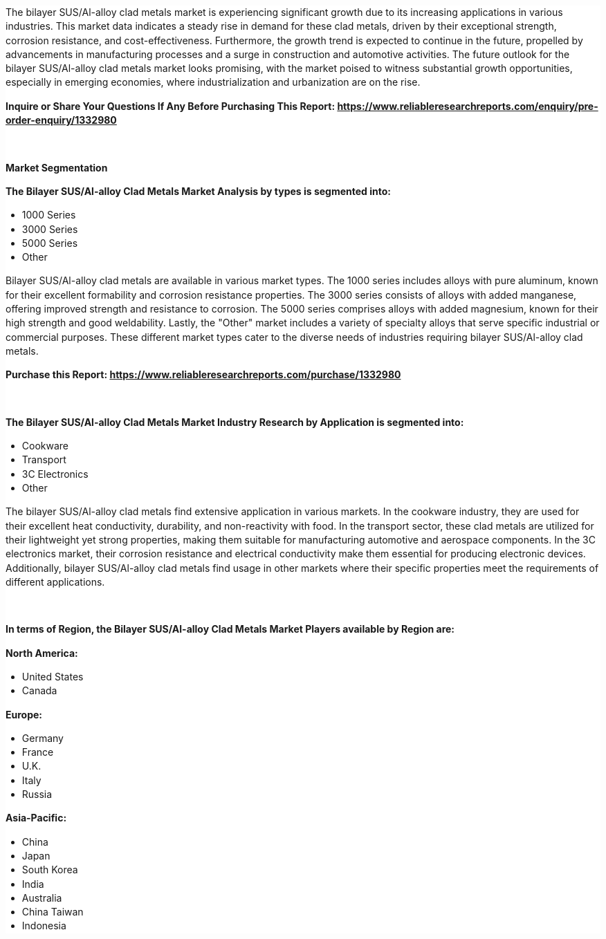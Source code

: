 <p><p>The bilayer SUS/Al-alloy clad metals market is experiencing significant growth due to its increasing applications in various industries. This market data indicates a steady rise in demand for these clad metals, driven by their exceptional strength, corrosion resistance, and cost-effectiveness. Furthermore, the growth trend is expected to continue in the future, propelled by advancements in manufacturing processes and a surge in construction and automotive activities. The future outlook for the bilayer SUS/Al-alloy clad metals market looks promising, with the market poised to witness substantial growth opportunities, especially in emerging economies, where industrialization and urbanization are on the rise.</p></p>
<p><strong>Inquire or Share Your Questions If Any Before Purchasing This Report: <a href="https://www.reliableresearchreports.com/enquiry/pre-order-enquiry/1332980">https://www.reliableresearchreports.com/enquiry/pre-order-enquiry/1332980</a></strong></p>
<p>&nbsp;</p>
<p><strong>Market Segmentation</strong></p>
<p><strong>The Bilayer SUS/Al-alloy Clad Metals Market Analysis by types is segmented into:</strong></p>
<p><ul><li>1000 Series</li><li>3000 Series</li><li>5000 Series</li><li>Other</li></ul></p>
<p><p>Bilayer SUS/Al-alloy clad metals are available in various market types. The 1000 series includes alloys with pure aluminum, known for their excellent formability and corrosion resistance properties. The 3000 series consists of alloys with added manganese, offering improved strength and resistance to corrosion. The 5000 series comprises alloys with added magnesium, known for their high strength and good weldability. Lastly, the "Other" market includes a variety of specialty alloys that serve specific industrial or commercial purposes. These different market types cater to the diverse needs of industries requiring bilayer SUS/Al-alloy clad metals.</p></p>
<p><strong>Purchase this Report:&nbsp;<a href="https://www.reliableresearchreports.com/purchase/1332980">https://www.reliableresearchreports.com/purchase/1332980</a></strong></p>
<p>&nbsp;</p>
<p><strong>The Bilayer SUS/Al-alloy Clad Metals Market Industry Research by Application is segmented into:</strong></p>
<p><ul><li>Cookware</li><li>Transport</li><li>3C Electronics</li><li>Other</li></ul></p>
<p><p>The bilayer SUS/Al-alloy clad metals find extensive application in various markets. In the cookware industry, they are used for their excellent heat conductivity, durability, and non-reactivity with food. In the transport sector, these clad metals are utilized for their lightweight yet strong properties, making them suitable for manufacturing automotive and aerospace components. In the 3C electronics market, their corrosion resistance and electrical conductivity make them essential for producing electronic devices. Additionally, bilayer SUS/Al-alloy clad metals find usage in other markets where their specific properties meet the requirements of different applications.</p></p>
<p>&nbsp;</p>
<p><strong>In terms of Region, the Bilayer SUS/Al-alloy Clad Metals Market Players available by Region are:</strong></p>
<p>
    <p> <strong> North America: </strong>
        <ul>
            <li>United States</li>
            <li>Canada</li>
        </ul>
        </p> 
    <p> <strong> Europe: </strong>
        <ul>
            <li>Germany</li>
            <li>France</li>
            <li>U.K.</li>
            <li>Italy</li>
            <li>Russia</li>
        </ul>
        </p> 
    <p> <strong> Asia-Pacific: </strong>
        <ul>
            <li>China</li>
            <li>Japan</li>
            <li>South Korea</li>
            <li>India</li>
            <li>Australia</li>
            <li>China Taiwan</li>
            <li>Indonesia</li>